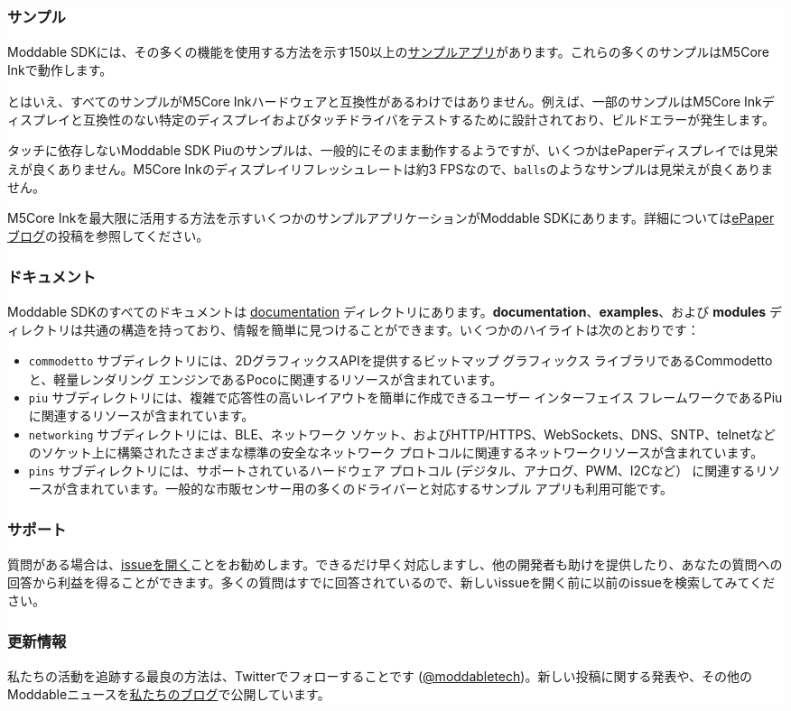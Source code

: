 <a id="examples"></a>
### サンプル

Moddable SDKには、その多くの機能を使用する方法を示す150以上の[サンプルアプリ](../../examples)があります。これらの多くのサンプルはM5Core Inkで動作します。

とはいえ、すべてのサンプルがM5Core Inkハードウェアと互換性があるわけではありません。例えば、一部のサンプルはM5Core Inkディスプレイと互換性のない特定のディスプレイおよびタッチドライバをテストするために設計されており、ビルドエラーが発生します。

タッチに依存しないModdable SDK Piuのサンプルは、一般的にそのまま動作するようですが、いくつかはePaperディスプレイでは見栄えが良くありません。M5Core Inkのディスプレイリフレッシュレートは約3 FPSなので、`balls`のようなサンプルは見栄えが良くありません。

M5Core Inkを最大限に活用する方法を示すいくつかのサンプルアプリケーションがModdable SDKにあります。詳細については[ePaperブログ](https://blog.moddable.com/blog/epaper#examples)の投稿を参照してください。

<a id="documentation"></a>
### ドキュメント

Moddable SDKのすべてのドキュメントは [documentation](../) ディレクトリにあります。**documentation**、**examples**、および **modules** ディレクトリは共通の構造を持っており、情報を簡単に見つけることができます。いくつかのハイライトは次のとおりです：

- `commodetto` サブディレクトリには、2DグラフィックスAPIを提供するビットマップ グラフィックス ライブラリであるCommodettoと、軽量レンダリング エンジンであるPocoに関連するリソースが含まれています。
- `piu` サブディレクトリには、複雑で応答性の高いレイアウトを簡単に作成できるユーザー インターフェイス フレームワークであるPiuに関連するリソースが含まれています。
- `networking` サブディレクトリには、BLE、ネットワーク ソケット、およびHTTP/HTTPS、WebSockets、DNS、SNTP、telnetなどのソケット上に構築されたさまざまな標準の安全なネットワーク プロトコルに関連するネットワークリソースが含まれています。
- `pins` サブディレクトリには、サポートされているハードウェア プロトコル (デジタル、アナログ、PWM、I2Cなど） に関連するリソースが含まれています。一般的な市販センサー用の多くのドライバーと対応するサンプル アプリも利用可能です。

<a id="support"></a>
### サポート

質問がある場合は、[issueを開く](https://github.com/Moddable-OpenSource/moddable/issues)ことをお勧めします。できるだけ早く対応しますし、他の開発者も助けを提供したり、あなたの質問への回答から利益を得ることができます。多くの質問はすでに回答されているので、新しいissueを開く前に以前のissueを検索してみてください。

<a id="updates"></a>
### 更新情報

私たちの活動を追跡する最良の方法は、Twitterでフォローすることです ([@moddabletech](https://twitter.com/moddabletech))。新しい投稿に関する発表や、その他のModdableニュースを[私たちのブログ](http://blog.moddable.com/)で公開しています。
